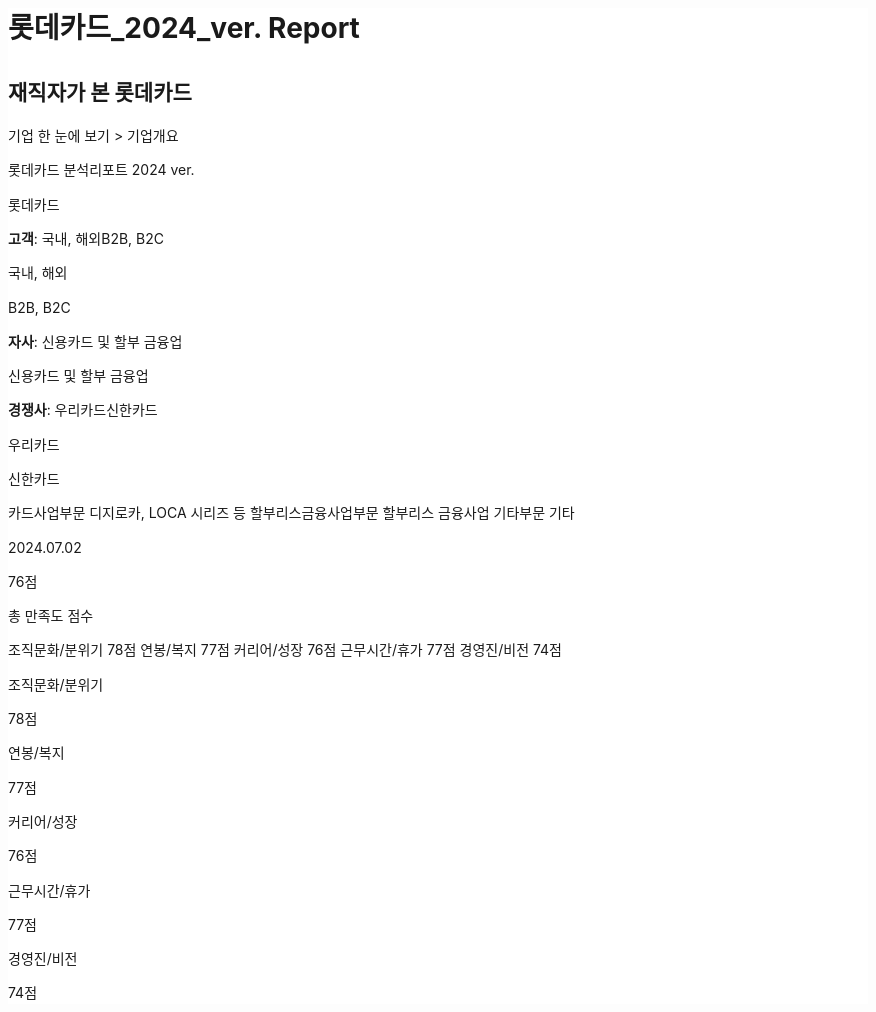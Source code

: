 # 롯데카드_2024_ver. Report

## 재직자가 본 롯데카드

기업 한 눈에 보기 > 기업개요

롯데카드 분석리포트 2024 ver.

롯데카드

**고객**: 국내, 해외B2B, B2C

국내, 해외

B2B, B2C

**자사**: 신용카드 및 할부 금융업

신용카드 및 할부 금융업

**경쟁사**: 우리카드신한카드

우리카드

신한카드

카드사업부문 디지로카, LOCA 시리즈 등
할부리스금융사업부문 할부리스 금융사업
기타부문 기타

2024.07.02

76점

총 만족도 점수

조직문화/분위기 78점
연봉/복지 77점
커리어/성장 76점
근무시간/휴가 77점
경영진/비전 74점

조직문화/분위기

78점

연봉/복지

77점

커리어/성장

76점

근무시간/휴가

77점

경영진/비전

74점
